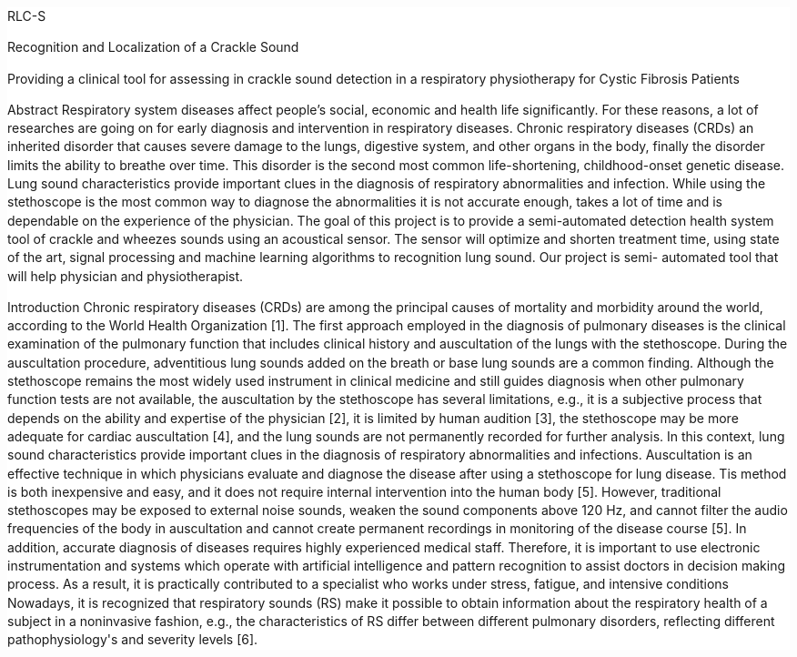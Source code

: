 







RLC-S

Recognition and Localization of a Crackle Sound


 Providing a clinical tool for assessing in crackle sound detection in a respiratory physiotherapy for Cystic Fibrosis Patients 






















Abstract
Respiratory system diseases affect people’s social, economic and health life significantly. For these reasons, a lot of researches are going on for early diagnosis and intervention in respiratory diseases. Chronic respiratory diseases (CRDs) an inherited disorder that causes severe damage to the lungs, digestive system, and other organs in the body, finally the disorder limits the ability to breathe over time. This disorder is the second most common life-shortening, childhood-onset genetic disease. 
Lung sound characteristics provide important clues in the diagnosis of respiratory abnormalities and infection. While using the stethoscope is the most common way to diagnose the abnormalities it is not accurate enough, takes a lot of time and is dependable on the experience of the physician. 
The goal of this project is to provide a semi-automated detection health system tool of crackle and wheezes sounds using an acoustical sensor. The sensor will optimize and shorten treatment time, using state of the art, signal processing and machine learning algorithms to recognition lung sound. Our project is semi- automated tool that will help physician and physiotherapist.


Introduction
Chronic respiratory diseases (CRDs) are among the principal causes of mortality and morbidity around the world, according to the World Health Organization [1]. The first approach employed in the diagnosis of pulmonary diseases is the clinical examination of the pulmonary function that includes clinical history and auscultation of the lungs with the stethoscope. During the auscultation procedure, adventitious lung sounds added on the breath or base lung sounds are a common finding. Although the stethoscope remains the most widely used instrument in clinical medicine and still guides diagnosis when other pulmonary function tests are not available, the auscultation by the stethoscope has several limitations, e.g., it is a subjective process that depends on the ability and expertise of the physician [2], it is limited by human audition [3], the stethoscope may be more adequate for cardiac auscultation [4], and the lung sounds are not permanently recorded for further analysis. 
In this context, lung sound characteristics provide important clues in the diagnosis of respiratory abnormalities and infections. Auscultation is an effective technique in which physicians evaluate and diagnose the disease after using a stethoscope for lung disease. Tis method is both inexpensive and easy, and it does not require internal intervention into the human body [5]. However, traditional stethoscopes may be exposed to external noise sounds, weaken the sound components above 120  Hz, and cannot filter the audio frequencies of the body in auscultation and cannot create permanent recordings in monitoring of the disease course [5]. In addition, accurate diagnosis of diseases requires highly experienced medical staff. Therefore, it is important to use electronic instrumentation and systems which operate with artificial intelligence and pattern recognition to assist doctors in decision making process. As a result, it is practically contributed to a specialist who works under stress, fatigue, and intensive conditions 
Nowadays, it is recognized that respiratory sounds (RS) make it possible to obtain information about the respiratory health of a subject in a noninvasive fashion, e.g., the characteristics of RS differ between  different pulmonary disorders, reflecting different pathophysiology's and severity levels [6].
